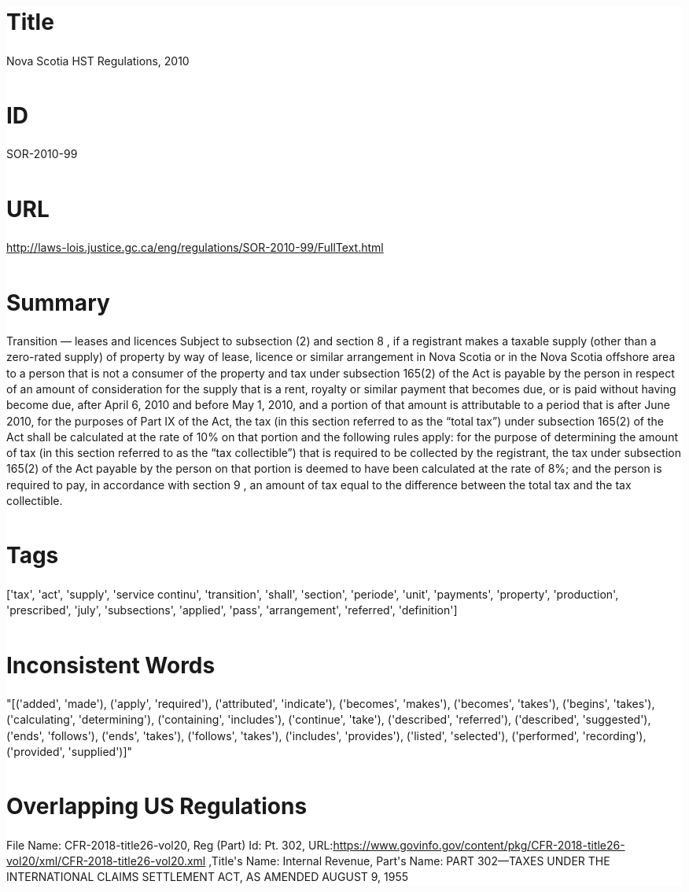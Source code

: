 # Title
Nova Scotia HST Regulations, 2010


# ID
SOR-2010-99

# URL
http://laws-lois.justice.gc.ca/eng/regulations/SOR-2010-99/FullText.html


# Summary
Transition — leases and licences Subject to subsection (2) and section  8 , if a registrant makes a taxable supply (other than a zero-rated supply) of property by way of lease, licence or similar arrangement in Nova Scotia or in the Nova Scotia offshore area to a person that is not a consumer of the property and tax under subsection 165(2) of the Act is payable by the person in respect of an amount of consideration for the supply that is a rent, royalty or similar payment that becomes due, or is paid without having become due, after April 6, 2010 and before May 1, 2010, and a portion of that amount is attributable to a period that is after June 2010, for the purposes of Part IX of the Act, the tax (in this section referred to as the “total tax”) under subsection 165(2) of the Act shall be calculated at the rate of 10% on that portion and the following rules apply: for the purpose of determining the amount of tax (in this section referred to as the “tax collectible”) that is required to be collected by the registrant, the tax under subsection 165(2) of the Act payable by the person on that portion is deemed to have been calculated at the rate of 8%; and the person is required to pay, in accordance with section  9 , an amount of tax equal to the difference between the total tax and the tax collectible.


# Tags
['tax', 'act', 'supply', 'service continu', 'transition', 'shall', 'section', 'periode', 'unit', 'payments', 'property', 'production', 'prescribed', 'july', 'subsections', 'applied', 'pass', 'arrangement', 'referred', 'definition']


# Inconsistent Words
"[('added', 'made'), ('apply', 'required'), ('attributed', 'indicate'), ('becomes', 'makes'), ('becomes', 'takes'), ('begins', 'takes'), ('calculating', 'determining'), ('containing', 'includes'), ('continue', 'take'), ('described', 'referred'), ('described', 'suggested'), ('ends', 'follows'), ('ends', 'takes'), ('follows', 'takes'), ('includes', 'provides'), ('listed', 'selected'), ('performed', 'recording'), ('provided', 'supplied')]"


# Overlapping US Regulations
File Name: CFR-2018-title26-vol20, Reg (Part) Id: Pt. 302, URL:https://www.govinfo.gov/content/pkg/CFR-2018-title26-vol20/xml/CFR-2018-title26-vol20.xml
,Title's Name: Internal Revenue, Part's Name: PART 302—TAXES UNDER THE INTERNATIONAL CLAIMS SETTLEMENT ACT, AS AMENDED AUGUST 9, 1955
